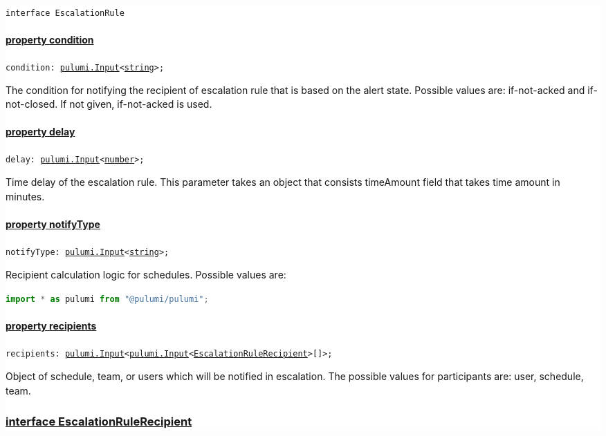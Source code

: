 <pre class="highlight"><code><span class='kr'>interface</span> <span class='nx'>EscalationRule</span></code></pre>
<h4 class="pdoc-member-header" id="EscalationRule-condition">
<a class="pdoc-child-name" href="https://github.com/pulumi/pulumi-opsgenie/blob/968c577af7afa7ee9e4257b1899d665c9f4a7177/sdk/nodejs/types/input.ts#L135">property <b>condition</b></a>
</h4>

<pre class="highlight"><code><span class='kd'></span>condition: <a href='/docs/reference/pkg/nodejs/pulumi/pulumi/#Input'>pulumi.Input</a>&lt;<span class='kd'><a href='https://developer.mozilla.org/en-US/docs/Web/JavaScript/Reference/Global_Objects/String'>string</a></span>&gt;;</code></pre>

The condition for notifying the recipient of escalation rule that is based on the alert state. Possible values are: if-not-acked and if-not-closed. If not given, if-not-acked is used.

<h4 class="pdoc-member-header" id="EscalationRule-delay">
<a class="pdoc-child-name" href="https://github.com/pulumi/pulumi-opsgenie/blob/968c577af7afa7ee9e4257b1899d665c9f4a7177/sdk/nodejs/types/input.ts#L139">property <b>delay</b></a>
</h4>

<pre class="highlight"><code><span class='kd'></span>delay: <a href='/docs/reference/pkg/nodejs/pulumi/pulumi/#Input'>pulumi.Input</a>&lt;<span class='kd'><a href='https://developer.mozilla.org/en-US/docs/Web/JavaScript/Reference/Global_Objects/Number'>number</a></span>&gt;;</code></pre>

Time delay of the escalation rule. This parameter takes an object that consists timeAmount field that takes time amount in minutes.

<h4 class="pdoc-member-header" id="EscalationRule-notifyType">
<a class="pdoc-child-name" href="https://github.com/pulumi/pulumi-opsgenie/blob/968c577af7afa7ee9e4257b1899d665c9f4a7177/sdk/nodejs/types/input.ts#L146">property <b>notifyType</b></a>
</h4>

<pre class="highlight"><code><span class='kd'></span>notifyType: <a href='/docs/reference/pkg/nodejs/pulumi/pulumi/#Input'>pulumi.Input</a>&lt;<span class='kd'><a href='https://developer.mozilla.org/en-US/docs/Web/JavaScript/Reference/Global_Objects/String'>string</a></span>&gt;;</code></pre>

Recipient calculation logic for schedules. Possible values are:
```typescript
import * as pulumi from "@pulumi/pulumi";
```

<h4 class="pdoc-member-header" id="EscalationRule-recipients">
<a class="pdoc-child-name" href="https://github.com/pulumi/pulumi-opsgenie/blob/968c577af7afa7ee9e4257b1899d665c9f4a7177/sdk/nodejs/types/input.ts#L150">property <b>recipients</b></a>
</h4>

<pre class="highlight"><code><span class='kd'></span>recipients: <a href='/docs/reference/pkg/nodejs/pulumi/pulumi/#Input'>pulumi.Input</a>&lt;<a href='/docs/reference/pkg/nodejs/pulumi/pulumi/#Input'>pulumi.Input</a>&lt;<a href='#EscalationRuleRecipient'>EscalationRuleRecipient</a>&gt;[]&gt;;</code></pre>

Object of schedule, team, or users which will be notified in escalation. The possible values for participants are: user, schedule, team.

<h3 class="pdoc-module-header" id="EscalationRuleRecipient" data-link-title="EscalationRuleRecipient">
    <a href="https://github.com/pulumi/pulumi-opsgenie/blob/968c577af7afa7ee9e4257b1899d665c9f4a7177/sdk/nodejs/types/input.ts#L153">
        interface <strong>EscalationRuleRecipient</strong>
    </a>
</h3>
